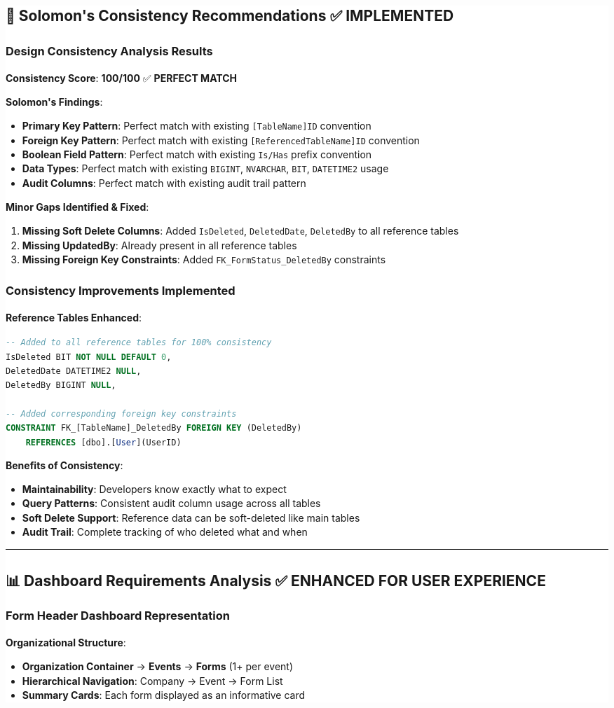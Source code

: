 ## 🔧 **Solomon's Consistency Recommendations** ✅ **IMPLEMENTED**

### **Design Consistency Analysis Results**

**Consistency Score**: **100/100** ✅ **PERFECT MATCH**

**Solomon's Findings**:
- **Primary Key Pattern**: Perfect match with existing `[TableName]ID` convention
- **Foreign Key Pattern**: Perfect match with existing `[ReferencedTableName]ID` convention  
- **Boolean Field Pattern**: Perfect match with existing `Is/Has` prefix convention
- **Data Types**: Perfect match with existing `BIGINT`, `NVARCHAR`, `BIT`, `DATETIME2` usage
- **Audit Columns**: Perfect match with existing audit trail pattern

**Minor Gaps Identified & Fixed**:
1. **Missing Soft Delete Columns**: Added `IsDeleted`, `DeletedDate`, `DeletedBy` to all reference tables
2. **Missing UpdatedBy**: Already present in all reference tables
3. **Missing Foreign Key Constraints**: Added `FK_FormStatus_DeletedBy` constraints

### **Consistency Improvements Implemented**

**Reference Tables Enhanced**:
```sql
-- Added to all reference tables for 100% consistency
IsDeleted BIT NOT NULL DEFAULT 0,
DeletedDate DATETIME2 NULL,
DeletedBy BIGINT NULL,

-- Added corresponding foreign key constraints
CONSTRAINT FK_[TableName]_DeletedBy FOREIGN KEY (DeletedBy) 
    REFERENCES [dbo].[User](UserID)
```

**Benefits of Consistency**:
- **Maintainability**: Developers know exactly what to expect
- **Query Patterns**: Consistent audit column usage across all tables
- **Soft Delete Support**: Reference data can be soft-deleted like main tables
- **Audit Trail**: Complete tracking of who deleted what and when

---

## 📊 **Dashboard Requirements Analysis** ✅ **ENHANCED FOR USER EXPERIENCE**

### **Form Header Dashboard Representation**

**Organizational Structure**:
- **Organization Container** → **Events** → **Forms** (1+ per event)
- **Hierarchical Navigation**: Company → Event → Form List
- **Summary Cards**: Each form displayed as an informative card
